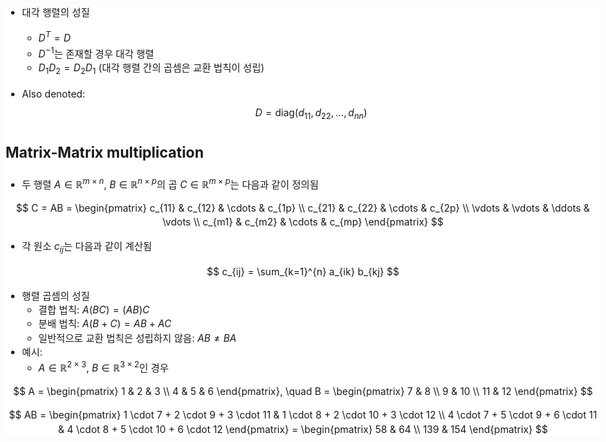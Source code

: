 - 대각 행렬의 성질
    - $D^T = D$
    - $D^{-1}$는 존재할 경우 대각 행렬
    - $D_1D_2 = D_2D_1$ (대각 행렬 간의 곱셈은 교환 법칙이 성립)

- Also denoted:
    $$
    D = \text{diag}(d_{11}, d_{22}, \ldots, d_{nn})
    $$

## Matrix-Matrix multiplication

- 두 행렬 $A \in \mathbb{R}^{m \times n}$, $B \in \mathbb{R}^{n \times p}$의 곱 $C \in \mathbb{R}^{m \times p}$는 다음과 같이 정의됨

$$
C = AB = \begin{pmatrix}
c_{11} & c_{12} & \cdots & c_{1p} \\
c_{21} & c_{22} & \cdots & c_{2p} \\
\vdots & \vdots & \ddots & \vdots \\
c_{m1} & c_{m2} & \cdots & c_{mp}
\end{pmatrix}
$$

- 각 원소 $c_{ij}$는 다음과 같이 계산됨

$$
c_{ij} = \sum_{k=1}^{n} a_{ik} b_{kj}
$$

- 행렬 곱셈의 성질
    - 결합 법칙: $A(BC) = (AB)C$
    - 분배 법칙: $A(B + C) = AB + AC$
    - 일반적으로 교환 법칙은 성립하지 않음: $AB \neq BA$
- 예시:
    - $A \in \mathbb{R}^{2 \times 3}$, $B \in \mathbb{R}^{3 \times 2}$인 경우

$$
A = \begin{pmatrix}
1 & 2 & 3 \\
4 & 5 & 6
\end{pmatrix}, \quad
B = \begin{pmatrix}
7 & 8 \\
9 & 10 \\
11 & 12
\end{pmatrix}
$$

$$
AB = \begin{pmatrix}
1 \cdot 7 + 2 \cdot 9 + 3 \cdot 11 & 1 \cdot 8 + 2 \cdot 10 + 3 \cdot 12 \\
4 \cdot 7 + 5 \cdot 9 + 6 \cdot 11 & 4 \cdot 8 + 5 \cdot 10 + 6 \cdot 12
\end{pmatrix} = \begin{pmatrix}
58 & 64 \\
139 & 154
\end{pmatrix}
$$
